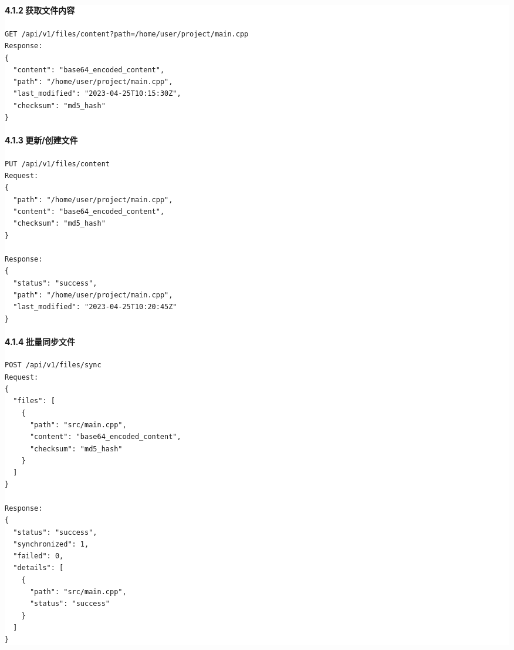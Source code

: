 #### 4.1.2 获取文件内容

```
GET /api/v1/files/content?path=/home/user/project/main.cpp
Response:
{
  "content": "base64_encoded_content",
  "path": "/home/user/project/main.cpp",
  "last_modified": "2023-04-25T10:15:30Z",
  "checksum": "md5_hash"
}
```

#### 4.1.3 更新/创建文件

```
PUT /api/v1/files/content
Request:
{
  "path": "/home/user/project/main.cpp",
  "content": "base64_encoded_content",
  "checksum": "md5_hash"
}

Response:
{
  "status": "success",
  "path": "/home/user/project/main.cpp",
  "last_modified": "2023-04-25T10:20:45Z"
}
```

#### 4.1.4 批量同步文件

```
POST /api/v1/files/sync
Request:
{
  "files": [
    {
      "path": "src/main.cpp",
      "content": "base64_encoded_content",
      "checksum": "md5_hash"
    }
  ]
}

Response:
{
  "status": "success",
  "synchronized": 1,
  "failed": 0,
  "details": [
    {
      "path": "src/main.cpp",
      "status": "success"
    }
  ]
}
```
